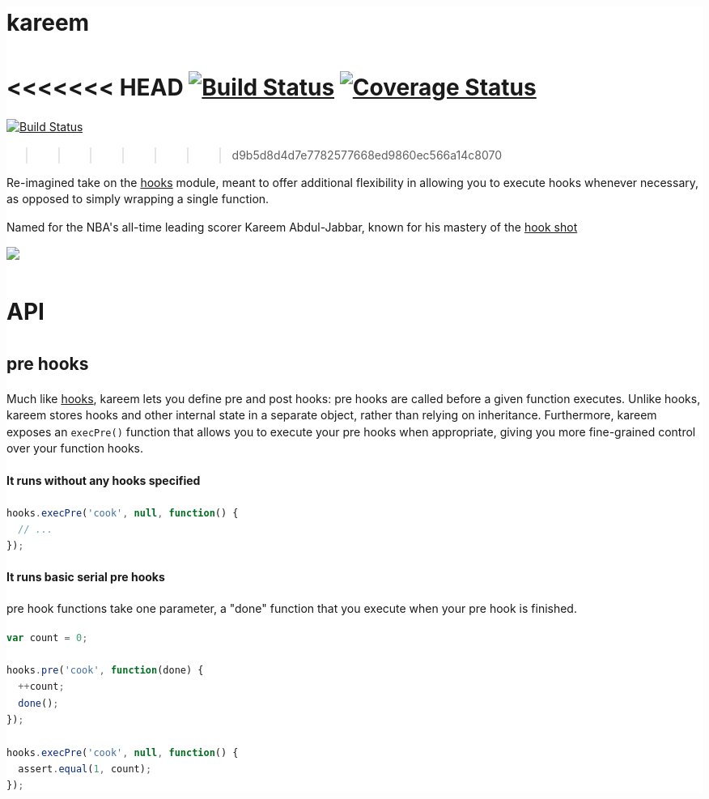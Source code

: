 # kareem

<<<<<<< HEAD
  [![Build Status](https://travis-ci.org/vkarpov15/kareem.svg?branch=master)](https://travis-ci.org/vkarpov15/kareem)
  [![Coverage Status](https://img.shields.io/coveralls/vkarpov15/kareem.svg)](https://coveralls.io/r/vkarpov15/kareem)
=======
  [![Build Status](https://github.com/mongoosejs/kareem/actions/workflows/test.yml/badge.svg?branch=master)](https://github.com/mongoosejs/kareem/actions/workflows/test.yml)
  
>>>>>>> d9b5d8d4d7e7782577668ed9860ec566a14c8070

Re-imagined take on the [hooks](http://npmjs.org/package/hooks) module, meant to offer additional flexibility in allowing you to execute hooks whenever necessary, as opposed to simply wrapping a single function.

Named for the NBA's all-time leading scorer Kareem Abdul-Jabbar, known for his mastery of the [hook shot](http://en.wikipedia.org/wiki/Kareem_Abdul-Jabbar#Skyhook)

<img src="http://upload.wikimedia.org/wikipedia/commons/0/00/Kareem-Abdul-Jabbar_Lipofsky.jpg" width="220">

# API

## pre hooks

Much like [hooks](https://npmjs.org/package/hooks), kareem lets you define
pre and post hooks: pre hooks are called before a given function executes.
Unlike hooks, kareem stores hooks and other internal state in a separate
object, rather than relying on inheritance. Furthermore, kareem exposes
an `execPre()` function that allows you to execute your pre hooks when
appropriate, giving you more fine-grained control over your function hooks.


#### It runs without any hooks specified

```javascript
hooks.execPre('cook', null, function() {
  // ...
});
```

#### It runs basic serial pre hooks

pre hook functions take one parameter, a "done" function that you execute
when your pre hook is finished.


```javascript
var count = 0;

hooks.pre('cook', function(done) {
  ++count;
  done();
});

hooks.execPre('cook', null, function() {
  assert.equal(1, count);
});
```
